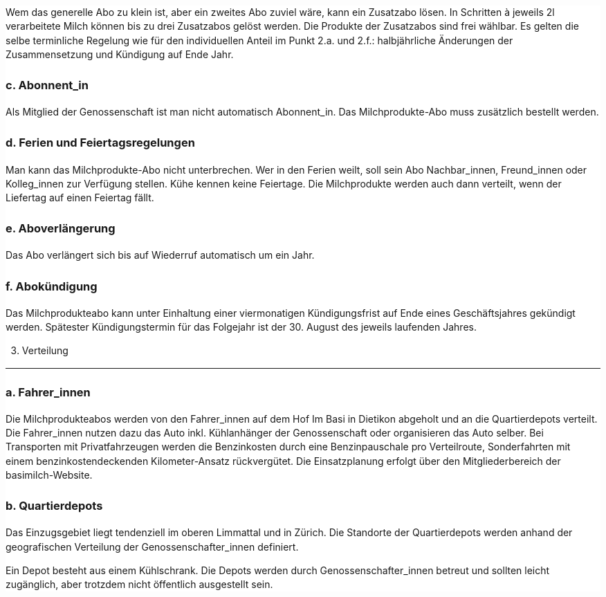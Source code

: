 Wem das generelle Abo zu klein ist, aber ein zweites Abo zuviel wäre,
kann ein Zusatzabo lösen. In Schritten à jeweils 2l verarbeitete Milch
können bis zu drei Zusatzabos gelöst werden. Die Produkte der
Zusatzabos sind frei wählbar. Es gelten die selbe terminliche Regelung
wie für den individuellen Anteil im Punkt 2.a. und 2.f.: halbjährliche
Änderungen der Zusammensetzung und Kündigung auf Ende Jahr.

### c. Abonnent_in

Als Mitglied der Genossenschaft ist man nicht automatisch Abonnent_in.
Das Milchprodukte-Abo muss zusätzlich bestellt werden.

### d. Ferien und Feiertagsregelungen

Man kann das Milchprodukte-Abo nicht unterbrechen. Wer in den Ferien
weilt, soll sein Abo Nachbar_innen, Freund_innen oder Kolleg_innen zur
Verfügung stellen. Kühe kennen keine Feiertage. Die Milchprodukte
werden auch dann verteilt, wenn der Liefertag auf einen Feiertag
fällt.

### e. Aboverlängerung

Das Abo verlängert sich bis auf Wiederruf automatisch um ein Jahr.

### f. Abokündigung

Das Milchprodukteabo kann unter Einhaltung einer viermonatigen
Kündigungsfrist auf Ende eines Geschäftsjahres gekündigt werden.
Spätester Kündigungstermin für das Folgejahr ist der 30. August des
jeweils laufenden Jahres.


3. Verteilung
-------------

### a. Fahrer_innen

Die Milchprodukteabos werden von den Fahrer_innen auf dem Hof Im Basi
in Dietikon abgeholt und an die Quartierdepots verteilt. Die
Fahrer_innen nutzen dazu das Auto inkl. Kühlanhänger der
Genossenschaft oder organisieren das Auto selber. Bei Transporten mit
Privatfahrzeugen werden die Benzinkosten durch eine Benzinpauschale
pro Verteilroute, Sonderfahrten mit einem benzinkostendeckenden
Kilometer-Ansatz rückvergütet. Die Einsatzplanung erfolgt über den
Mitgliederbereich der basimilch-Website.

### b. Quartierdepots

Das Einzugsgebiet liegt tendenziell im oberen Limmattal und in Zürich.
Die Standorte der Quartierdepots werden anhand der geografischen
Verteilung der Genossenschafter_innen definiert.

Ein Depot besteht aus einem Kühlschrank. Die Depots werden durch
Genossenschafter_innen betreut und sollten leicht zugänglich, aber
trotzdem nicht öffentlich ausgestellt sein.
